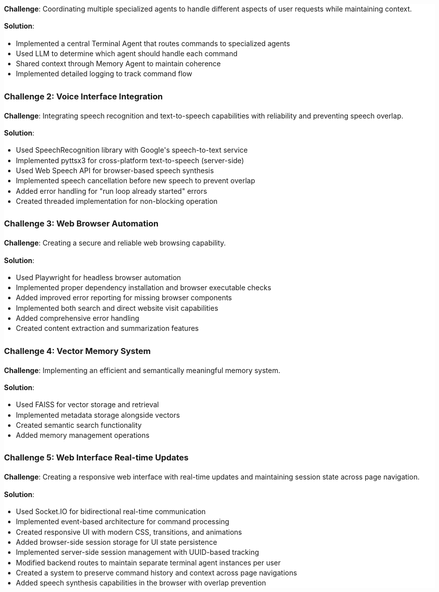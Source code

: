 **Challenge**: Coordinating multiple specialized agents to handle different aspects of user requests while maintaining context.

**Solution**: 
- Implemented a central Terminal Agent that routes commands to specialized agents
- Used LLM to determine which agent should handle each command
- Shared context through Memory Agent to maintain coherence
- Implemented detailed logging to track command flow

### Challenge 2: Voice Interface Integration

**Challenge**: Integrating speech recognition and text-to-speech capabilities with reliability and preventing speech overlap.

**Solution**:
- Used SpeechRecognition library with Google's speech-to-text service
- Implemented pyttsx3 for cross-platform text-to-speech (server-side)
- Used Web Speech API for browser-based speech synthesis
- Implemented speech cancellation before new speech to prevent overlap
- Added error handling for "run loop already started" errors
- Created threaded implementation for non-blocking operation

### Challenge 3: Web Browser Automation

**Challenge**: Creating a secure and reliable web browsing capability.

**Solution**:
- Used Playwright for headless browser automation
- Implemented proper dependency installation and browser executable checks
- Added improved error reporting for missing browser components
- Implemented both search and direct website visit capabilities
- Added comprehensive error handling
- Created content extraction and summarization features

### Challenge 4: Vector Memory System

**Challenge**: Implementing an efficient and semantically meaningful memory system.

**Solution**:
- Used FAISS for vector storage and retrieval
- Implemented metadata storage alongside vectors
- Created semantic search functionality
- Added memory management operations

### Challenge 5: Web Interface Real-time Updates

**Challenge**: Creating a responsive web interface with real-time updates and maintaining session state across page navigation.

**Solution**:
- Used Socket.IO for bidirectional real-time communication
- Implemented event-based architecture for command processing
- Created responsive UI with modern CSS, transitions, and animations
- Added browser-side session storage for UI state persistence
- Implemented server-side session management with UUID-based tracking
- Modified backend routes to maintain separate terminal agent instances per user
- Created a system to preserve command history and context across page navigations
- Added speech synthesis capabilities in the browser with overlap prevention
